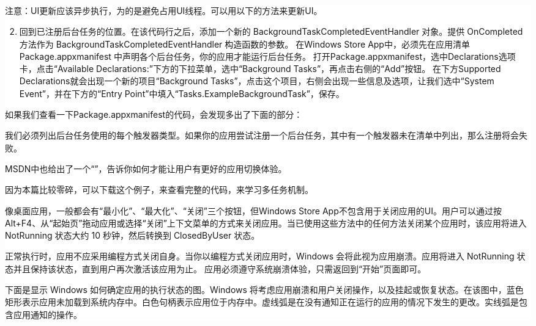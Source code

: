 注意：UI更新应该异步执行，为的是避免占用UI线程。可以用以下的方法来更新UI。

2. 回到已注册后台任务的位置。在该代码行之后，添加一个新的 BackgroundTaskCompletedEventHandler 对象。提供 OnCompleted 方法作为 BackgroundTaskCompletedEventHandler 构造函数的参数。
在Windows Store App中，必须先在应用清单 Package.appxmanifest 中声明各个后台任务，你的应用才能运行后台任务。
打开Package.appxmanifest，选中Declarations选项卡，点击“Available Declarations:”下方的下拉菜单，选中“Background Tasks”，再点击右侧的“Add”按钮。
在下方Supported Declarations就会出现一个新的项目“Background Tasks”，点击这个项目，右侧会出现一些信息及选项，让我们选中“System Event”，并在下方的“Entry Point”中填入“Tasks.ExampleBackgroundTask”，保存。


如果我们查看一下Package.appxmanifest的代码，会发现多出了下面的部分：

我们必须列出后台任务使用的每个触发器类型。如果你的应用尝试注册一个后台任务，其中有一个触发器未在清单中列出，那么注册将会失败。

MSDN中也给出了一个“”，告诉你如何才能让用户有更好的应用切换体验。

因为本篇比较零碎，可以下载这个例子，来查看完整的代码，来学习多任务机制。

像桌面应用，一般都会有“最小化”、“最大化”、“关闭”三个按钮，但Windows Store App不包含用于关闭应用的UI。用户可以通过按 Alt+F4、从“起始页”拖动应用或选择“关闭”上下文菜单的方式来关闭应用。当已使用这些方法中的任何方法关闭某个应用时，该应用将进入 NotRunning 状态大约 10 秒钟，然后转换到 ClosedByUser 状态。

正常执行时，应用不应采用编程方式关闭自身。当你以编程方式关闭应用时，Windows 会将此视为应用崩溃。应用将进入 NotRunning 状态并且保持该状态，直到用户再次激活该应用为止。
应用必须遵守系统崩溃体验，只需返回到“开始”页面即可。

下面是显示 Windows 如何确定应用的执行状态的图。Windows 将考虑应用崩溃和用户关闭操作，以及挂起或恢复状态。在该图中，蓝色矩形表示应用未加载到系统内存中。白色句柄表示应用位于内存中。虚线弧是在没有通知正在运行的应用的情况下发生的更改。实线弧是包含应用通知的操作。